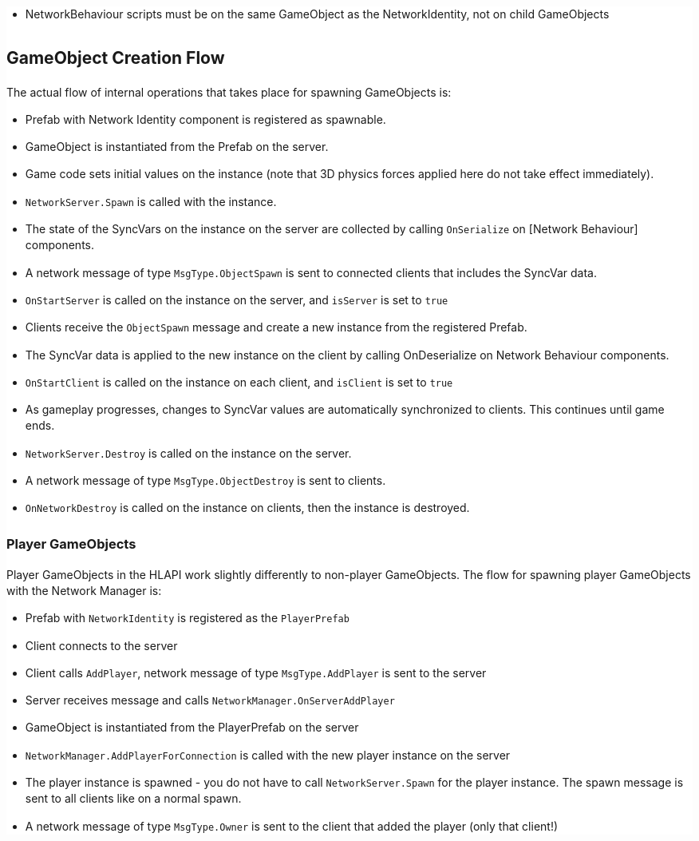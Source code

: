 -   NetworkBehaviour scripts must be on the same GameObject as the NetworkIdentity, not on child GameObjects

## GameObject Creation Flow

The actual flow of internal operations that takes place for spawning GameObjects is:

-   Prefab with Network Identity component is registered as spawnable.

-   GameObject is instantiated from the Prefab on the server.

-   Game code sets initial values on the instance (note that 3D physics forces applied here do not take effect immediately).

-   `NetworkServer.Spawn` is called with the instance.

-   The state of the SyncVars on the instance on the server are collected by calling `OnSerialize` on [Network Behaviour] components.

-   A network message of type `MsgType.ObjectSpawn` is sent to connected clients that includes the SyncVar data.

-   `OnStartServer` is called on the instance on the server, and `isServer` is set to `true`

-   Clients receive the `ObjectSpawn` message and create a new instance from the registered Prefab.

-   The SyncVar data is applied to the new instance on the client by calling OnDeserialize on Network Behaviour components.

-   `OnStartClient` is called on the instance on each client, and `isClient` is set to `true`

-   As gameplay progresses, changes to SyncVar values are automatically synchronized to clients. This continues until game ends.

-   `NetworkServer.Destroy` is called on the instance on the server.

-   A network message of type `MsgType.ObjectDestroy` is sent to clients.

-   `OnNetworkDestroy` is called on the instance on clients, then the instance is destroyed.

### Player GameObjects

Player GameObjects in the HLAPI work slightly differently to non-player GameObjects. The flow for spawning player GameObjects with the Network Manager is:

-   Prefab with `NetworkIdentity` is registered as the `PlayerPrefab`

-   Client connects to the server

-   Client calls `AddPlayer`, network message of type `MsgType.AddPlayer` is sent to the server

-   Server receives message and calls `NetworkManager.OnServerAddPlayer`

-   GameObject is instantiated from the PlayerPrefab on the server

-   `NetworkManager.AddPlayerForConnection` is called with the new player instance on the server

-   The player instance is spawned - you do not have to call `NetworkServer.Spawn` for the player instance. The spawn message is sent to all clients like on a normal spawn.

-   A network message of type `MsgType.Owner` is sent to the client that added the player (only that client!)
